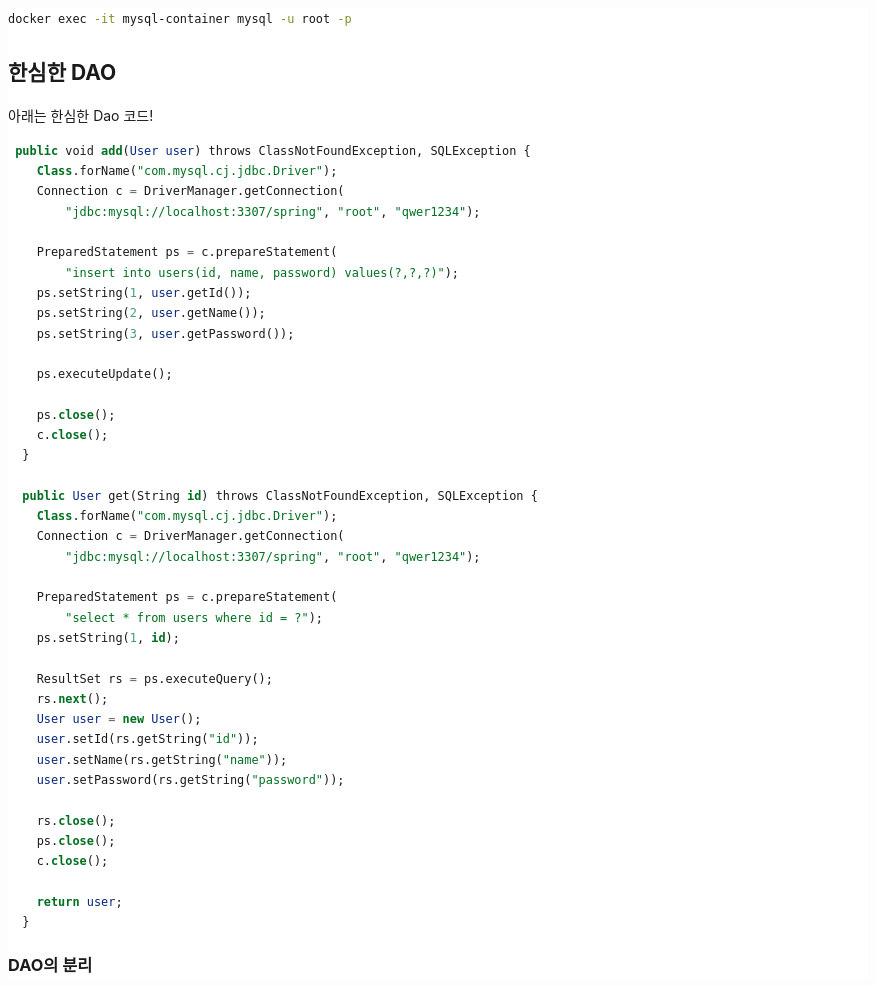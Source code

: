 ```bash
docker exec -it mysql-container mysql -u root -p
```

## 한심한 DAO

아래는 한심한 Dao 코드!

```sql
 public void add(User user) throws ClassNotFoundException, SQLException {
    Class.forName("com.mysql.cj.jdbc.Driver");
    Connection c = DriverManager.getConnection(
        "jdbc:mysql://localhost:3307/spring", "root", "qwer1234");

    PreparedStatement ps = c.prepareStatement(
        "insert into users(id, name, password) values(?,?,?)");
    ps.setString(1, user.getId());
    ps.setString(2, user.getName());
    ps.setString(3, user.getPassword());

    ps.executeUpdate();

    ps.close();
    c.close();
  }

  public User get(String id) throws ClassNotFoundException, SQLException {
    Class.forName("com.mysql.cj.jdbc.Driver");
    Connection c = DriverManager.getConnection(
        "jdbc:mysql://localhost:3307/spring", "root", "qwer1234");

    PreparedStatement ps = c.prepareStatement(
        "select * from users where id = ?");
    ps.setString(1, id);

    ResultSet rs = ps.executeQuery();
    rs.next();
    User user = new User();
    user.setId(rs.getString("id"));
    user.setName(rs.getString("name"));
    user.setPassword(rs.getString("password"));

    rs.close();
    ps.close();
    c.close();

    return user;
  }
```

### DAO의 분리
